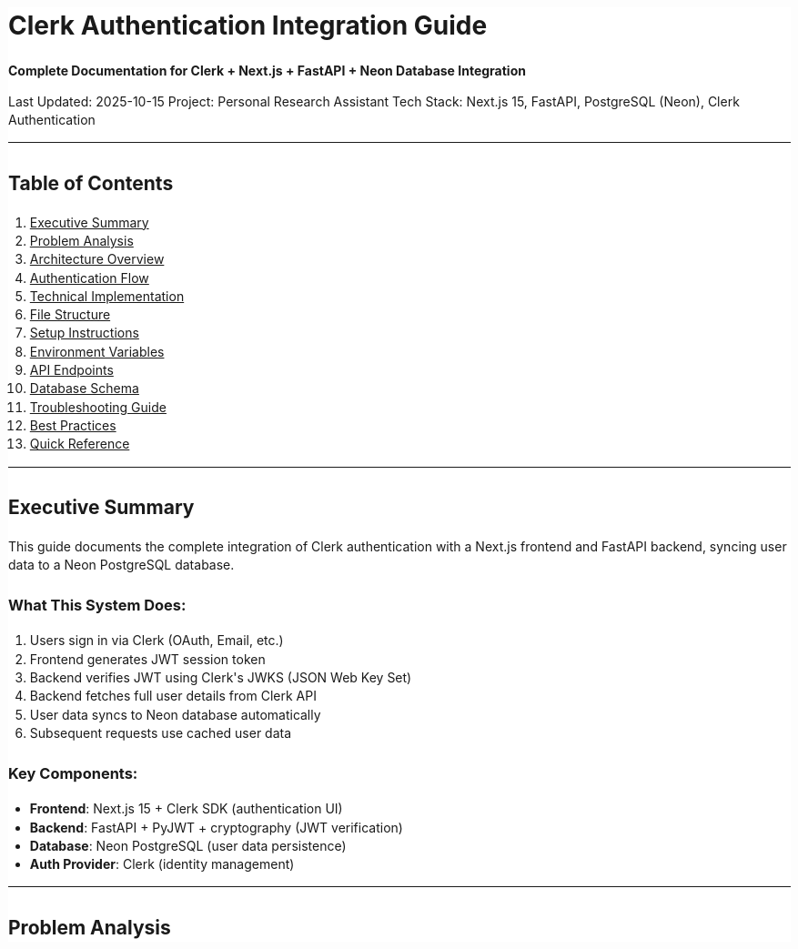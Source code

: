 # Clerk Authentication Integration Guide

**Complete Documentation for Clerk + Next.js + FastAPI + Neon Database Integration**

Last Updated: 2025-10-15
Project: Personal Research Assistant
Tech Stack: Next.js 15, FastAPI, PostgreSQL (Neon), Clerk Authentication

---

## Table of Contents

1. [Executive Summary](#executive-summary)
2. [Problem Analysis](#problem-analysis)
3. [Architecture Overview](#architecture-overview)
4. [Authentication Flow](#authentication-flow)
5. [Technical Implementation](#technical-implementation)
6. [File Structure](#file-structure)
7. [Setup Instructions](#setup-instructions)
8. [Environment Variables](#environment-variables)
9. [API Endpoints](#api-endpoints)
10. [Database Schema](#database-schema)
11. [Troubleshooting Guide](#troubleshooting-guide)
12. [Best Practices](#best-practices)
13. [Quick Reference](#quick-reference)

---

## Executive Summary

This guide documents the complete integration of Clerk authentication with a Next.js frontend and FastAPI backend, syncing user data to a Neon PostgreSQL database.

### What This System Does:
1. Users sign in via Clerk (OAuth, Email, etc.)
2. Frontend generates JWT session token
3. Backend verifies JWT using Clerk's JWKS (JSON Web Key Set)
4. Backend fetches full user details from Clerk API
5. User data syncs to Neon database automatically
6. Subsequent requests use cached user data

### Key Components:
- **Frontend**: Next.js 15 + Clerk SDK (authentication UI)
- **Backend**: FastAPI + PyJWT + cryptography (JWT verification)
- **Database**: Neon PostgreSQL (user data persistence)
- **Auth Provider**: Clerk (identity management)

---

## Problem Analysis
